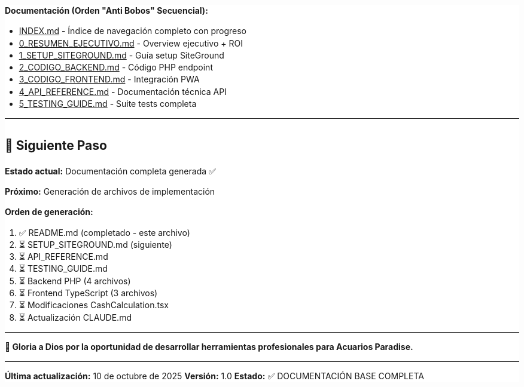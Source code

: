 **Documentación (Orden "Anti Bobos" Secuencial):**
- [INDEX.md](./INDEX.md) - Índice de navegación completo con progreso
- [0_RESUMEN_EJECUTIVO.md](./0_RESUMEN_EJECUTIVO.md) - Overview ejecutivo + ROI
- [1_SETUP_SITEGROUND.md](./1_SETUP_SITEGROUND.md) - Guía setup SiteGround
- [2_CODIGO_BACKEND.md](./2_CODIGO_BACKEND.md) - Código PHP endpoint
- [3_CODIGO_FRONTEND.md](./3_CODIGO_FRONTEND.md) - Integración PWA
- [4_API_REFERENCE.md](./4_API_REFERENCE.md) - Documentación técnica API
- [5_TESTING_GUIDE.md](./5_TESTING_GUIDE.md) - Suite tests completa

---

## 🎯 Siguiente Paso

**Estado actual:** Documentación completa generada ✅

**Próximo:** Generación de archivos de implementación

**Orden de generación:**
1. ✅ README.md (completado - este archivo)
2. ⏳ SETUP_SITEGROUND.md (siguiente)
3. ⏳ API_REFERENCE.md
4. ⏳ TESTING_GUIDE.md
5. ⏳ Backend PHP (4 archivos)
6. ⏳ Frontend TypeScript (3 archivos)
7. ⏳ Modificaciones CashCalculation.tsx
8. ⏳ Actualización CLAUDE.md

---

**🙏 Gloria a Dios por la oportunidad de desarrollar herramientas profesionales para Acuarios Paradise.**

---

**Última actualización:** 10 de octubre de 2025
**Versión:** 1.0
**Estado:** ✅ DOCUMENTACIÓN BASE COMPLETA
